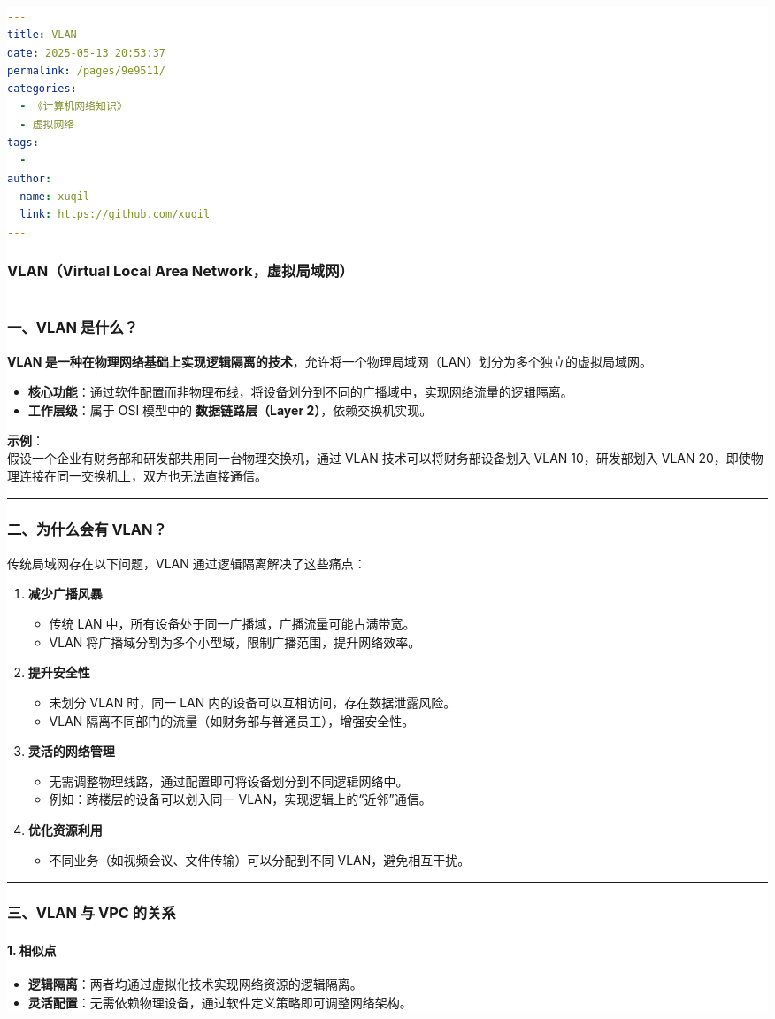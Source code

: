 ```yaml
---
title: VLAN
date: 2025-05-13 20:53:37
permalink: /pages/9e9511/
categories:
  - 《计算机网络知识》
  - 虚拟网络
tags:
  - 
author: 
  name: xuqil
  link: https://github.com/xuqil
---
```

### **VLAN（Virtual Local Area Network，虚拟局域网）**

---

### **一、VLAN 是什么？**
**VLAN 是一种在物理网络基础上实现逻辑隔离的技术**，允许将一个物理局域网（LAN）划分为多个独立的虚拟局域网。  
- **核心功能**：通过软件配置而非物理布线，将设备划分到不同的广播域中，实现网络流量的逻辑隔离。  
- **工作层级**：属于 OSI 模型中的 **数据链路层（Layer 2）**，依赖交换机实现。  

**示例**：  
假设一个企业有财务部和研发部共用同一台物理交换机，通过 VLAN 技术可以将财务部设备划入 VLAN 10，研发部划入 VLAN 20，即使物理连接在同一交换机上，双方也无法直接通信。

---

### **二、为什么会有 VLAN？**
传统局域网存在以下问题，VLAN 通过逻辑隔离解决了这些痛点：

1. **减少广播风暴**  
   - 传统 LAN 中，所有设备处于同一广播域，广播流量可能占满带宽。  
   - VLAN 将广播域分割为多个小型域，限制广播范围，提升网络效率。

2. **提升安全性**  
   - 未划分 VLAN 时，同一 LAN 内的设备可以互相访问，存在数据泄露风险。  
   - VLAN 隔离不同部门的流量（如财务部与普通员工），增强安全性。

3. **灵活的网络管理**  
   - 无需调整物理线路，通过配置即可将设备划分到不同逻辑网络中。  
   - 例如：跨楼层的设备可以划入同一 VLAN，实现逻辑上的“近邻”通信。

4. **优化资源利用**  
   - 不同业务（如视频会议、文件传输）可以分配到不同 VLAN，避免相互干扰。

---

### **三、VLAN 与 VPC 的关系**

#### **1. 相似点**  
- **逻辑隔离**：两者均通过虚拟化技术实现网络资源的逻辑隔离。  
- **灵活配置**：无需依赖物理设备，通过软件定义策略即可调整网络架构。
